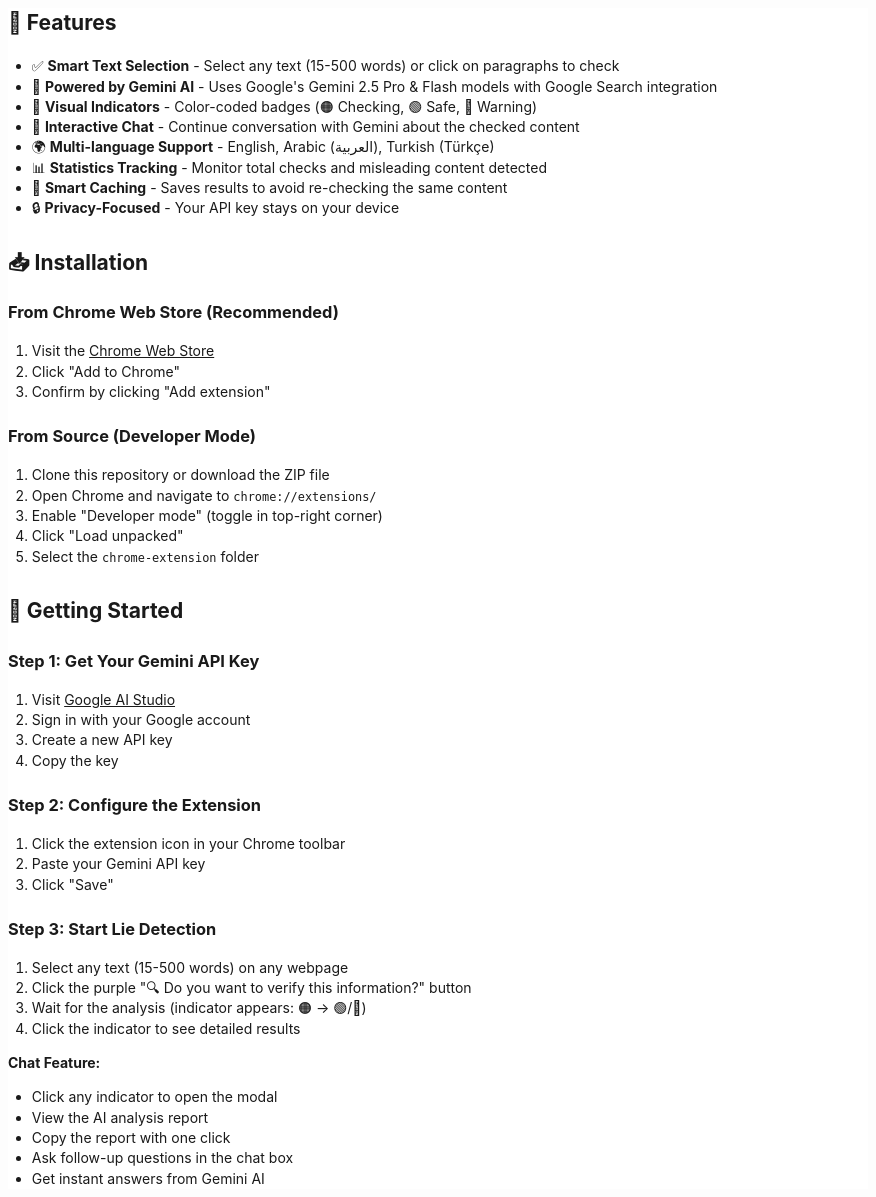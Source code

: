 <a name="english"></a>
## 🌟 Features

- ✅ **Smart Text Selection** - Select any text (15-500 words) or click on paragraphs to check
- 🤖 **Powered by Gemini AI** - Uses Google's Gemini 2.5 Pro & Flash models with Google Search integration
- 🎨 **Visual Indicators** - Color-coded badges (🟠 Checking, 🟢 Safe, 🔴 Warning)
- 💬 **Interactive Chat** - Continue conversation with Gemini about the checked content
- 🌍 **Multi-language Support** - English, Arabic (العربية), Turkish (Türkçe)
- 📊 **Statistics Tracking** - Monitor total checks and misleading content detected
- 💾 **Smart Caching** - Saves results to avoid re-checking the same content
- 🔒 **Privacy-Focused** - Your API key stays on your device

## 📥 Installation

### From Chrome Web Store (Recommended)
1. Visit the [Chrome Web Store](https://chrome.google.com/webstore/detail/mgplnfjlklhgekpngckpclfddjlmhbep)
2. Click "Add to Chrome"
3. Confirm by clicking "Add extension"

### From Source (Developer Mode)
1. Clone this repository or download the ZIP file
2. Open Chrome and navigate to `chrome://extensions/`
3. Enable "Developer mode" (toggle in top-right corner)
4. Click "Load unpacked"
5. Select the `chrome-extension` folder

## 🚀 Getting Started

### Step 1: Get Your Gemini API Key
1. Visit [Google AI Studio](https://makersuite.google.com/app/apikey)
2. Sign in with your Google account
3. Create a new API key
4. Copy the key

### Step 2: Configure the Extension
1. Click the extension icon in your Chrome toolbar
2. Paste your Gemini API key
3. Click "Save"

### Step 3: Start Lie Detection

1. Select any text (15-500 words) on any webpage
2. Click the purple "🔍 Do you want to verify this information?" button
3. Wait for the analysis (indicator appears: 🟠 → 🟢/🔴)
4. Click the indicator to see detailed results

**Chat Feature:**
- Click any indicator to open the modal
- View the AI analysis report
- Copy the report with one click
- Ask follow-up questions in the chat box
- Get instant answers from Gemini AI
